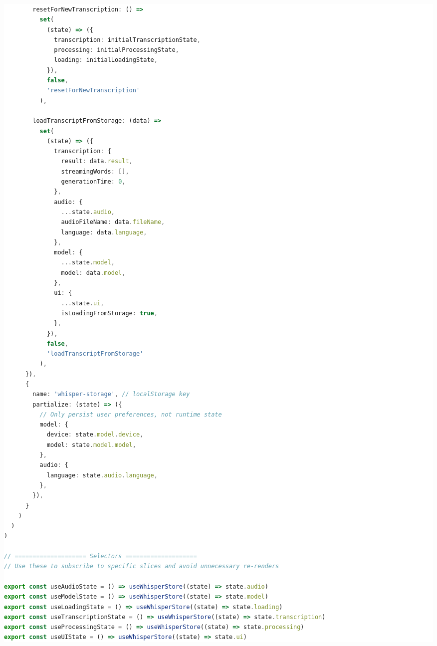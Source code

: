 ```typescript
        resetForNewTranscription: () =>
          set(
            (state) => ({
              transcription: initialTranscriptionState,
              processing: initialProcessingState,
              loading: initialLoadingState,
            }),
            false,
            'resetForNewTranscription'
          ),

        loadTranscriptFromStorage: (data) =>
          set(
            (state) => ({
              transcription: {
                result: data.result,
                streamingWords: [],
                generationTime: 0,
              },
              audio: {
                ...state.audio,
                audioFileName: data.fileName,
                language: data.language,
              },
              model: {
                ...state.model,
                model: data.model,
              },
              ui: {
                ...state.ui,
                isLoadingFromStorage: true,
              },
            }),
            false,
            'loadTranscriptFromStorage'
          ),
      }),
      {
        name: 'whisper-storage', // localStorage key
        partialize: (state) => ({
          // Only persist user preferences, not runtime state
          model: {
            device: state.model.device,
            model: state.model.model,
          },
          audio: {
            language: state.audio.language,
          },
        }),
      }
    )
  )
)

// ==================== Selectors ====================
// Use these to subscribe to specific slices and avoid unnecessary re-renders

export const useAudioState = () => useWhisperStore((state) => state.audio)
export const useModelState = () => useWhisperStore((state) => state.model)
export const useLoadingState = () => useWhisperStore((state) => state.loading)
export const useTranscriptionState = () => useWhisperStore((state) => state.transcription)
export const useProcessingState = () => useWhisperStore((state) => state.processing)
export const useUIState = () => useWhisperStore((state) => state.ui)
```